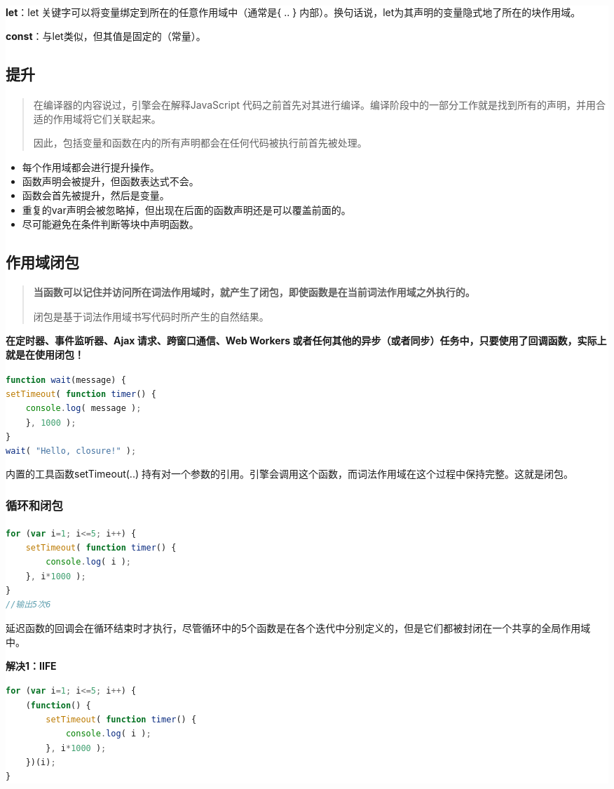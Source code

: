 **let**：let 关键字可以将变量绑定到所在的任意作用域中（通常是{ .. } 内部）。换句话说，let为其声明的变量隐式地了所在的块作用域。

**const**：与let类似，但其值是固定的（常量）。

## 提升

> 在编译器的内容说过，引擎会在解释JavaScript 代码之前首先对其进行编译。编译阶段中的一部分工作就是找到所有的声明，并用合适的作用域将它们关联起来。
>
> 因此，包括变量和函数在内的所有声明都会在任何代码被执行前首先被处理。

* 每个作用域都会进行提升操作。
* 函数声明会被提升，但函数表达式不会。
* 函数会首先被提升，然后是变量。
* 重复的var声明会被忽略掉，但出现在后面的函数声明还是可以覆盖前面的。
* 尽可能避免在条件判断等块中声明函数。

## 作用域闭包

> **当函数可以记住并访问所在词法作用域时，就产生了闭包，即使函数是在当前词法作用域之外执行的。**
>
> 闭包是基于词法作用域书写代码时所产生的自然结果。

**在定时器、事件监听器、Ajax 请求、跨窗口通信、Web Workers 或者任何其他的异步（或者同步）任务中，只要使用了回调函数，实际上就是在使用闭包！**

```javascript
function wait(message) {
setTimeout( function timer() {
    console.log( message );
    }, 1000 );
}
wait( "Hello, closure!" );
```

内置的工具函数setTimeout(..) 持有对一个参数的引用。引擎会调用这个函数，而词法作用域在这个过程中保持完整。这就是闭包。

### 循环和闭包

```javascript
for (var i=1; i<=5; i++) {
    setTimeout( function timer() {
        console.log( i );
	}, i*1000 );
}
//输出5次6
```

延迟函数的回调会在循环结束时才执行，尽管循环中的5个函数是在各个迭代中分别定义的，但是它们都被封闭在一个共享的全局作用域中。

**解决1：IIFE**

```javascript
for (var i=1; i<=5; i++) {
    (function() {
        setTimeout( function timer() {
            console.log( i );
        }, i*1000 );
    })(i);
}
```
